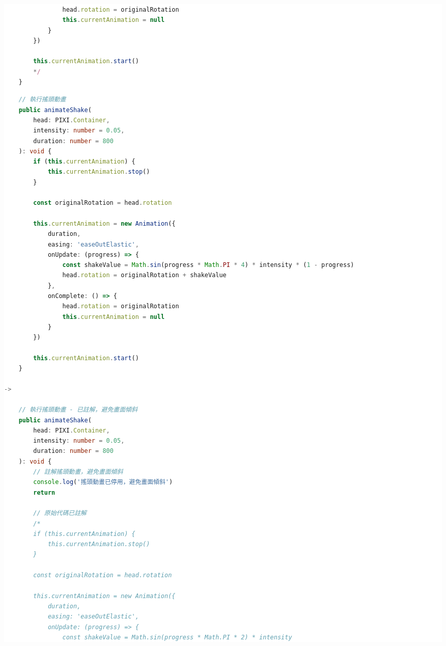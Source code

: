 ```typescript
                head.rotation = originalRotation
                this.currentAnimation = null
            }
        })

        this.currentAnimation.start()
        */
    }
```

```typescript
    // 執行搖頭動畫
    public animateShake(
        head: PIXI.Container,
        intensity: number = 0.05,
        duration: number = 800
    ): void {
        if (this.currentAnimation) {
            this.currentAnimation.stop()
        }

        const originalRotation = head.rotation

        this.currentAnimation = new Animation({
            duration,
            easing: 'easeOutElastic',
            onUpdate: (progress) => {
                const shakeValue = Math.sin(progress * Math.PI * 4) * intensity * (1 - progress)
                head.rotation = originalRotation + shakeValue
            },
            onComplete: () => {
                head.rotation = originalRotation
                this.currentAnimation = null
            }
        })

        this.currentAnimation.start()
    }

->

    // 執行搖頭動畫 - 已註解，避免畫面傾斜
    public animateShake(
        head: PIXI.Container,
        intensity: number = 0.05,
        duration: number = 800
    ): void {
        // 註解搖頭動畫，避免畫面傾斜
        console.log('搖頭動畫已停用，避免畫面傾斜')
        return
        
        // 原始代碼已註解
        /*
        if (this.currentAnimation) {
            this.currentAnimation.stop()
        }

        const originalRotation = head.rotation

        this.currentAnimation = new Animation({
            duration,
            easing: 'easeOutElastic',
            onUpdate: (progress) => {
                const shakeValue = Math.sin(progress * Math.PI * 2) * intensity
```